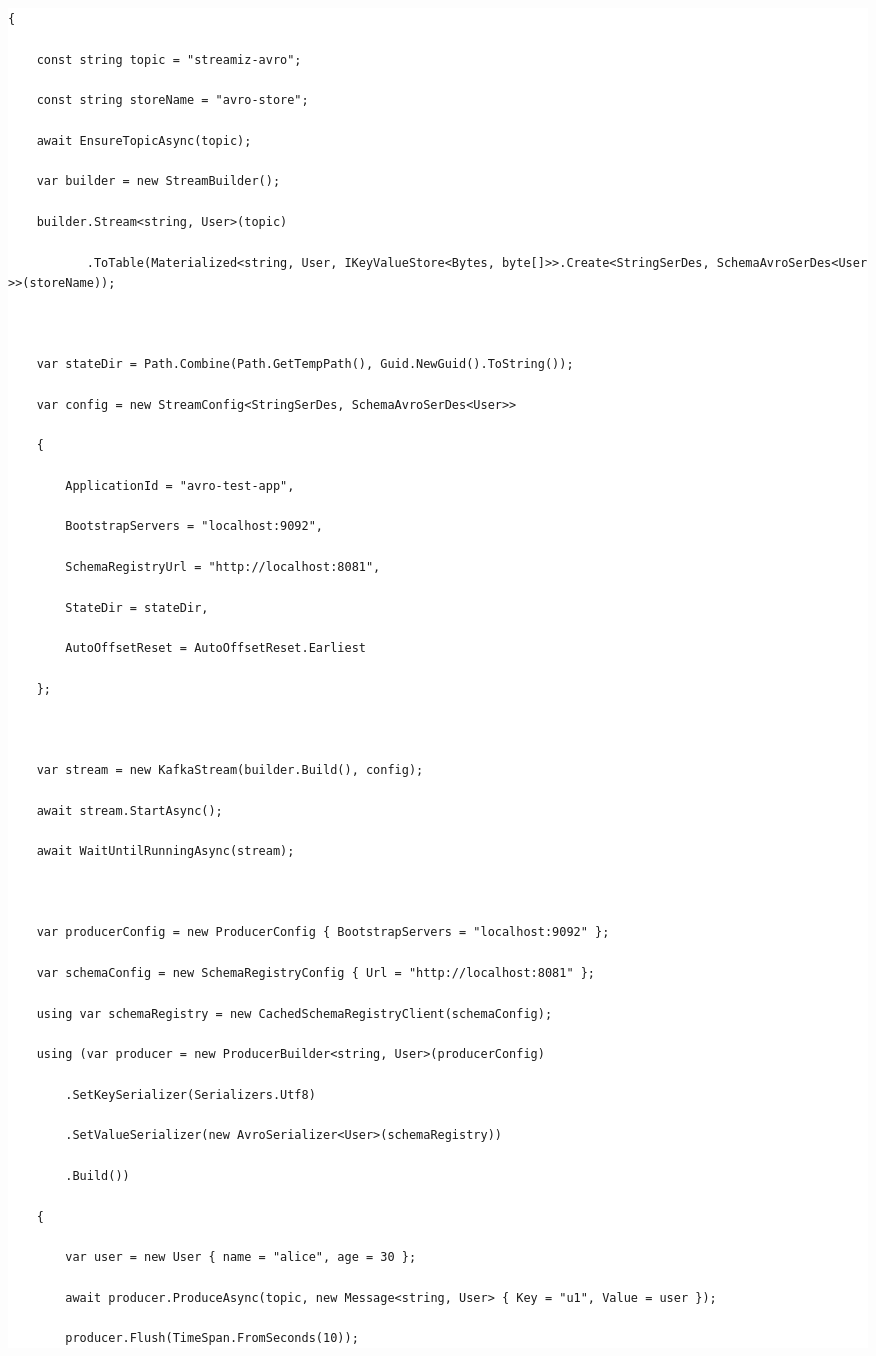     {

        const string topic = "streamiz-avro";

        const string storeName = "avro-store";

        await EnsureTopicAsync(topic);

        var builder = new StreamBuilder();

        builder.Stream<string, User>(topic)

               .ToTable(Materialized<string, User, IKeyValueStore<Bytes, byte[]>>.Create<StringSerDes, SchemaAvroSerDes<User>>(storeName));



        var stateDir = Path.Combine(Path.GetTempPath(), Guid.NewGuid().ToString());

        var config = new StreamConfig<StringSerDes, SchemaAvroSerDes<User>>

        {

            ApplicationId = "avro-test-app",

            BootstrapServers = "localhost:9092",

            SchemaRegistryUrl = "http://localhost:8081",

            StateDir = stateDir,

            AutoOffsetReset = AutoOffsetReset.Earliest

        };



        var stream = new KafkaStream(builder.Build(), config);

        await stream.StartAsync();

        await WaitUntilRunningAsync(stream);



        var producerConfig = new ProducerConfig { BootstrapServers = "localhost:9092" };

        var schemaConfig = new SchemaRegistryConfig { Url = "http://localhost:8081" };

        using var schemaRegistry = new CachedSchemaRegistryClient(schemaConfig);

        using (var producer = new ProducerBuilder<string, User>(producerConfig)

            .SetKeySerializer(Serializers.Utf8)

            .SetValueSerializer(new AvroSerializer<User>(schemaRegistry))

            .Build())

        {

            var user = new User { name = "alice", age = 30 };

            await producer.ProduceAsync(topic, new Message<string, User> { Key = "u1", Value = user });

            producer.Flush(TimeSpan.FromSeconds(10));
